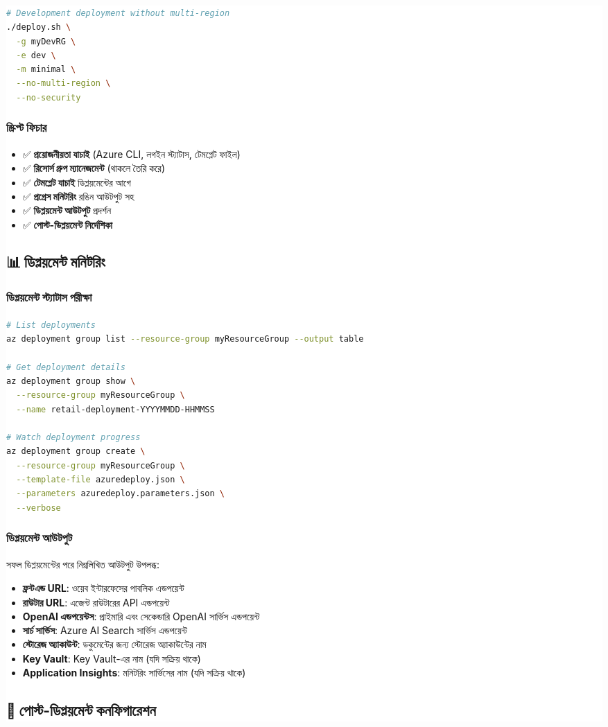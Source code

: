 ```bash
# Development deployment without multi-region
./deploy.sh \
  -g myDevRG \
  -e dev \
  -m minimal \
  --no-multi-region \
  --no-security
```

### স্ক্রিপ্ট ফিচার

- ✅ **প্রয়োজনীয়তা যাচাই** (Azure CLI, লগইন স্ট্যাটাস, টেমপ্লেট ফাইল)
- ✅ **রিসোর্স গ্রুপ ম্যানেজমেন্ট** (থাকলে তৈরি করে)
- ✅ **টেমপ্লেট যাচাই** ডিপ্লয়মেন্টের আগে
- ✅ **প্রগ্রেস মনিটরিং** রঙিন আউটপুট সহ
- ✅ **ডিপ্লয়মেন্ট আউটপুট** প্রদর্শন
- ✅ **পোস্ট-ডিপ্লয়মেন্ট নির্দেশিকা**

## 📊 ডিপ্লয়মেন্ট মনিটরিং

### ডিপ্লয়মেন্ট স্ট্যাটাস পরীক্ষা

```bash
# List deployments
az deployment group list --resource-group myResourceGroup --output table

# Get deployment details
az deployment group show \
  --resource-group myResourceGroup \
  --name retail-deployment-YYYYMMDD-HHMMSS

# Watch deployment progress
az deployment group create \
  --resource-group myResourceGroup \
  --template-file azuredeploy.json \
  --parameters azuredeploy.parameters.json \
  --verbose
```

### ডিপ্লয়মেন্ট আউটপুট

সফল ডিপ্লয়মেন্টের পরে নিম্নলিখিত আউটপুট উপলব্ধ:

- **ফ্রন্টএন্ড URL**: ওয়েব ইন্টারফেসের পাবলিক এন্ডপয়েন্ট
- **রাউটার URL**: এজেন্ট রাউটারের API এন্ডপয়েন্ট
- **OpenAI এন্ডপয়েন্টস**: প্রাইমারি এবং সেকেন্ডারি OpenAI সার্ভিস এন্ডপয়েন্ট
- **সার্চ সার্ভিস**: Azure AI Search সার্ভিস এন্ডপয়েন্ট
- **স্টোরেজ অ্যাকাউন্ট**: ডকুমেন্টের জন্য স্টোরেজ অ্যাকাউন্টের নাম
- **Key Vault**: Key Vault-এর নাম (যদি সক্রিয় থাকে)
- **Application Insights**: মনিটরিং সার্ভিসের নাম (যদি সক্রিয় থাকে)

## 🔧 পোস্ট-ডিপ্লয়মেন্ট কনফিগারেশন
